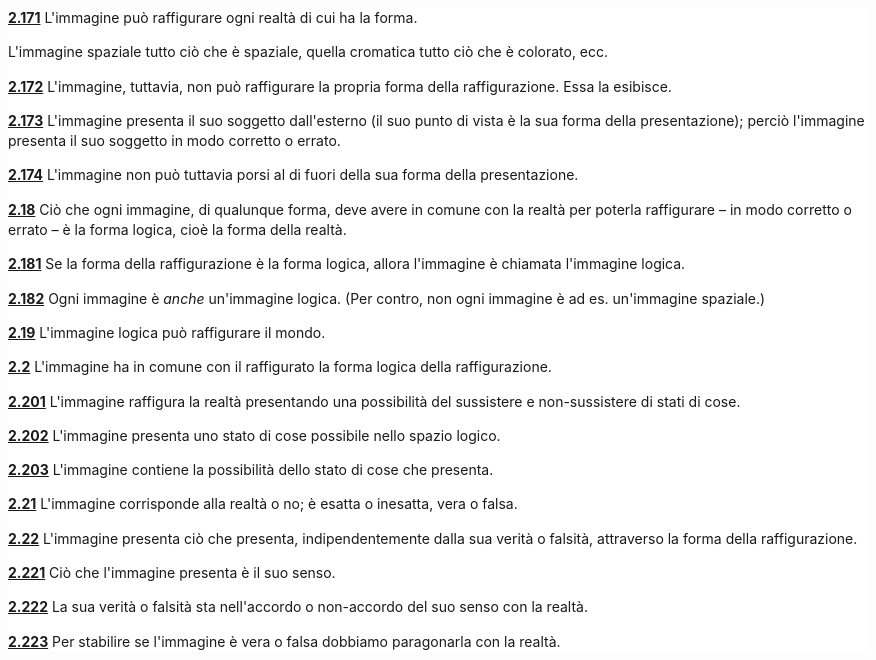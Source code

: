 **[2.171](https://www.wittgensteinproject.org/w/index.php/Logisch-philosophische_Abhandlung#2.171)** L'immagine può raffigurare ogni realtà di cui ha la forma.

L'immagine spaziale tutto ciò che è spaziale, quella cromatica tutto ciò che è colorato, ecc.

**[2.172](https://www.wittgensteinproject.org/w/index.php/Logisch-philosophische_Abhandlung#2.172)** L'immagine, tuttavia, non può raffigurare la propria forma della raffigurazione. Essa la esibisce.

**[2.173](https://www.wittgensteinproject.org/w/index.php/Logisch-philosophische_Abhandlung#2.173)** L'immagine presenta il suo soggetto dall'esterno (il suo punto di vista è la sua forma della presentazione); perciò l'immagine presenta il suo soggetto in modo corretto o errato.

**[2.174](https://www.wittgensteinproject.org/w/index.php/Logisch-philosophische_Abhandlung#2.174)** L'immagine non può tuttavia porsi al di fuori della sua forma della presentazione.

**[2.18](https://www.wittgensteinproject.org/w/index.php/Logisch-philosophische_Abhandlung#2.18)** Ciò che ogni immagine, di qualunque forma, deve avere in comune con la realtà per poterla raffigurare – in modo corretto o errato – è la forma logica, cioè la forma della realtà.

**[2.181](https://www.wittgensteinproject.org/w/index.php/Logisch-philosophische_Abhandlung#2.181)** Se la forma della raffigurazione è la forma logica, allora l'immagine è chiamata l'immagine logica.

**[2.182](https://www.wittgensteinproject.org/w/index.php/Logisch-philosophische_Abhandlung#2.182)** Ogni immagine è *anche* un'immagine logica. (Per contro, non ogni immagine è ad es. un'immagine spaziale.)

**[2.19](https://www.wittgensteinproject.org/w/index.php/Logisch-philosophische_Abhandlung#2.19)** L'immagine logica può raffigurare il mondo.

**[2.2](https://www.wittgensteinproject.org/w/index.php/Logisch-philosophische_Abhandlung#2.2)** L'immagine ha in comune con il raffigurato la forma logica della raffigurazione.

**[2.201](https://www.wittgensteinproject.org/w/index.php/Logisch-philosophische_Abhandlung#2.201)** L'immagine raffigura la realtà presentando una possibilità del sussistere e non-sussistere di stati di cose.

**[2.202](https://www.wittgensteinproject.org/w/index.php/Logisch-philosophische_Abhandlung#2.202)** L'immagine presenta uno stato di cose possibile nello spazio logico.

**[2.203](https://www.wittgensteinproject.org/w/index.php/Logisch-philosophische_Abhandlung#2.203)** L'immagine contiene la possibilità dello stato di cose che presenta.

**[2.21](https://www.wittgensteinproject.org/w/index.php/Logisch-philosophische_Abhandlung#2.21)** L'immagine corrisponde alla realtà o no; è esatta o inesatta, vera o falsa.

**[2.22](https://www.wittgensteinproject.org/w/index.php/Logisch-philosophische_Abhandlung#2.22)** L'immagine presenta ciò che presenta, indipendentemente dalla sua verità o falsità, attraverso la forma della raffigurazione.

**[2.221](https://www.wittgensteinproject.org/w/index.php/Logisch-philosophische_Abhandlung#2.221)** Ciò che l'immagine presenta è il suo senso.

**[2.222](https://www.wittgensteinproject.org/w/index.php/Logisch-philosophische_Abhandlung#2.222)** La sua verità o falsità sta nell'accordo o non-accordo del suo senso con la realtà.

**[2.223](https://www.wittgensteinproject.org/w/index.php/Logisch-philosophische_Abhandlung#2.223)** Per stabilire se l'immagine è vera o falsa dobbiamo paragonarla con la realtà.
